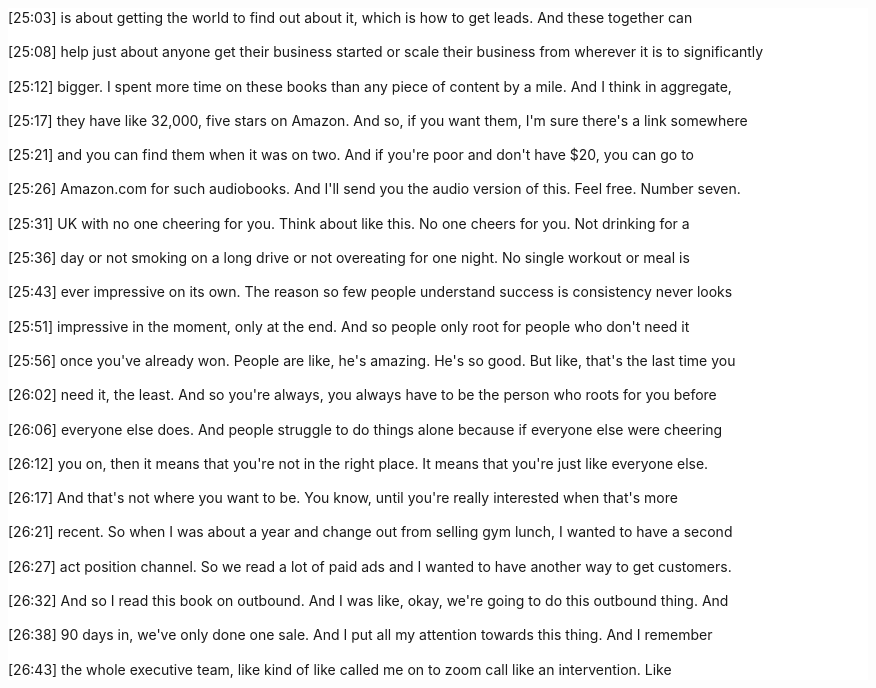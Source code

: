 [25:03] is about getting the world to find out about it, which is how to get leads. And these together can

[25:08] help just about anyone get their business started or scale their business from wherever it is to significantly

[25:12] bigger. I spent more time on these books than any piece of content by a mile. And I think in aggregate,

[25:17] they have like 32,000, five stars on Amazon. And so, if you want them, I'm sure there's a link somewhere

[25:21] and you can find them when it was on two. And if you're poor and don't have $20, you can go to

[25:26] Amazon.com for such audiobooks. And I'll send you the audio version of this. Feel free. Number seven.

[25:31] UK with no one cheering for you. Think about like this. No one cheers for you. Not drinking for a

[25:36] day or not smoking on a long drive or not overeating for one night. No single workout or meal is

[25:43] ever impressive on its own. The reason so few people understand success is consistency never looks

[25:51] impressive in the moment, only at the end. And so people only root for people who don't need it

[25:56] once you've already won. People are like, he's amazing. He's so good. But like, that's the last time you

[26:02] need it, the least. And so you're always, you always have to be the person who roots for you before

[26:06] everyone else does. And people struggle to do things alone because if everyone else were cheering

[26:12] you on, then it means that you're not in the right place. It means that you're just like everyone else.

[26:17] And that's not where you want to be. You know, until you're really interested when that's more

[26:21] recent. So when I was about a year and change out from selling gym lunch, I wanted to have a second

[26:27] act position channel. So we read a lot of paid ads and I wanted to have another way to get customers.

[26:32] And so I read this book on outbound. And I was like, okay, we're going to do this outbound thing. And

[26:38] 90 days in, we've only done one sale. And I put all my attention towards this thing. And I remember

[26:43] the whole executive team, like kind of like called me on to zoom call like an intervention. Like
